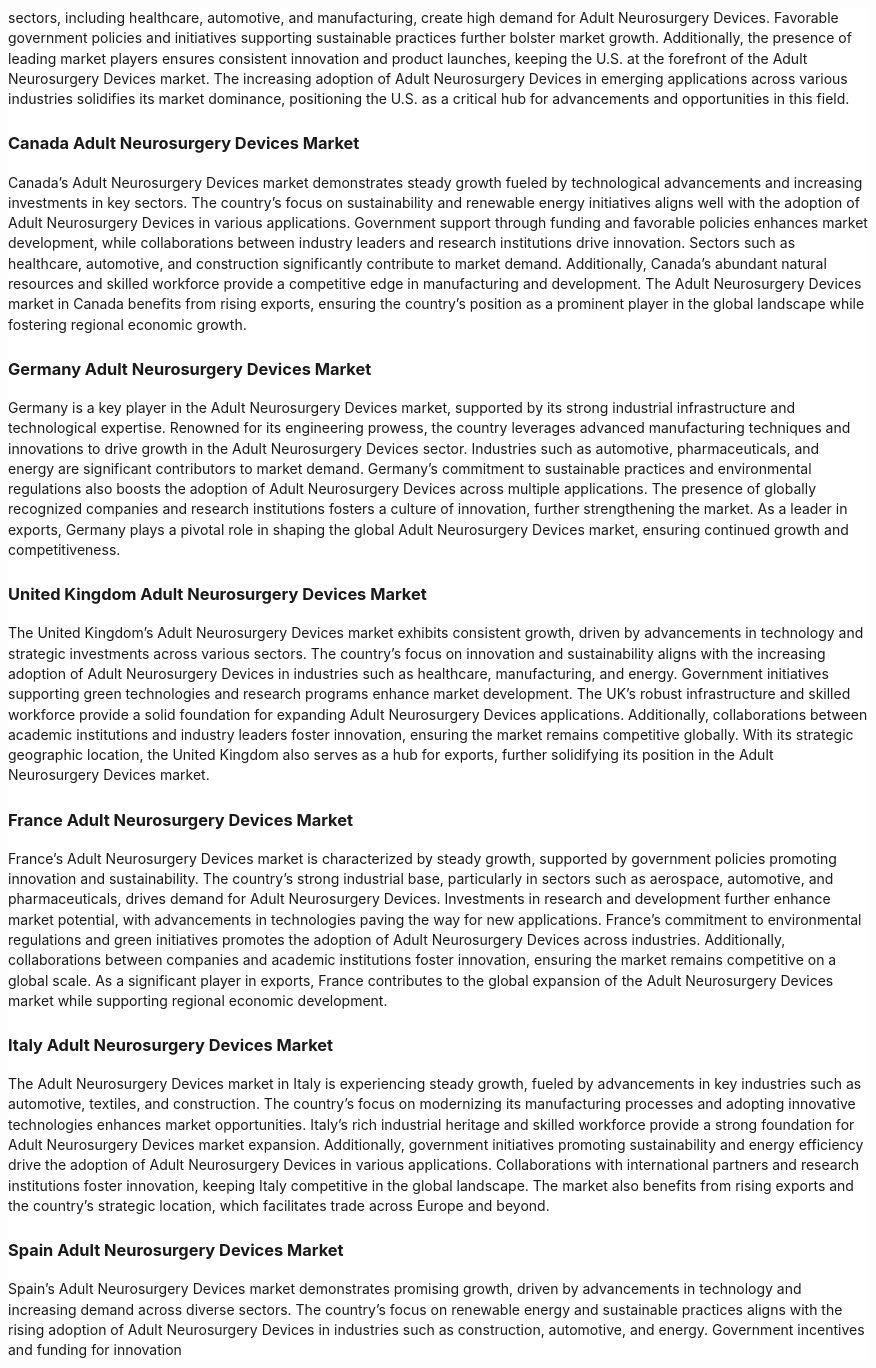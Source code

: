 sectors, including healthcare, automotive, and manufacturing, create high demand for Adult Neurosurgery Devices. Favorable government policies and initiatives supporting sustainable practices further bolster market growth. Additionally, the presence of leading market players ensures consistent innovation and product launches, keeping the U.S. at the forefront of the Adult Neurosurgery Devices market. The increasing adoption of Adult Neurosurgery Devices in emerging applications across various industries solidifies its market dominance, positioning the U.S. as a critical hub for advancements and opportunities in this field.</p><h3>Canada Adult Neurosurgery Devices Market</h3><p>Canada&rsquo;s Adult Neurosurgery Devices market demonstrates steady growth fueled by technological advancements and increasing investments in key sectors. The country&rsquo;s focus on sustainability and renewable energy initiatives aligns well with the adoption of Adult Neurosurgery Devices in various applications. Government support through funding and favorable policies enhances market development, while collaborations between industry leaders and research institutions drive innovation. Sectors such as healthcare, automotive, and construction significantly contribute to market demand. Additionally, Canada&rsquo;s abundant natural resources and skilled workforce provide a competitive edge in manufacturing and development. The Adult Neurosurgery Devices market in Canada benefits from rising exports, ensuring the country&rsquo;s position as a prominent player in the global landscape while fostering regional economic growth.</p><h3>Germany Adult Neurosurgery Devices Market</h3><p>Germany is a key player in the Adult Neurosurgery Devices market, supported by its strong industrial infrastructure and technological expertise. Renowned for its engineering prowess, the country leverages advanced manufacturing techniques and innovations to drive growth in the Adult Neurosurgery Devices sector. Industries such as automotive, pharmaceuticals, and energy are significant contributors to market demand. Germany&rsquo;s commitment to sustainable practices and environmental regulations also boosts the adoption of Adult Neurosurgery Devices across multiple applications. The presence of globally recognized companies and research institutions fosters a culture of innovation, further strengthening the market. As a leader in exports, Germany plays a pivotal role in shaping the global Adult Neurosurgery Devices market, ensuring continued growth and competitiveness.</p><h3>United Kingdom Adult Neurosurgery Devices Market</h3><p>The United Kingdom&rsquo;s Adult Neurosurgery Devices market exhibits consistent growth, driven by advancements in technology and strategic investments across various sectors. The country&rsquo;s focus on innovation and sustainability aligns with the increasing adoption of Adult Neurosurgery Devices in industries such as healthcare, manufacturing, and energy. Government initiatives supporting green technologies and research programs enhance market development. The UK&rsquo;s robust infrastructure and skilled workforce provide a solid foundation for expanding Adult Neurosurgery Devices applications. Additionally, collaborations between academic institutions and industry leaders foster innovation, ensuring the market remains competitive globally. With its strategic geographic location, the United Kingdom also serves as a hub for exports, further solidifying its position in the Adult Neurosurgery Devices market.</p><h3>France Adult Neurosurgery Devices Market</h3><p>France&rsquo;s Adult Neurosurgery Devices market is characterized by steady growth, supported by government policies promoting innovation and sustainability. The country&rsquo;s strong industrial base, particularly in sectors such as aerospace, automotive, and pharmaceuticals, drives demand for Adult Neurosurgery Devices. Investments in research and development further enhance market potential, with advancements in technologies paving the way for new applications. France&rsquo;s commitment to environmental regulations and green initiatives promotes the adoption of Adult Neurosurgery Devices across industries. Additionally, collaborations between companies and academic institutions foster innovation, ensuring the market remains competitive on a global scale. As a significant player in exports, France contributes to the global expansion of the Adult Neurosurgery Devices market while supporting regional economic development.</p><h3>Italy Adult Neurosurgery Devices Market</h3><p>The Adult Neurosurgery Devices market in Italy is experiencing steady growth, fueled by advancements in key industries such as automotive, textiles, and construction. The country&rsquo;s focus on modernizing its manufacturing processes and adopting innovative technologies enhances market opportunities. Italy&rsquo;s rich industrial heritage and skilled workforce provide a strong foundation for Adult Neurosurgery Devices market expansion. Additionally, government initiatives promoting sustainability and energy efficiency drive the adoption of Adult Neurosurgery Devices in various applications. Collaborations with international partners and research institutions foster innovation, keeping Italy competitive in the global landscape. The market also benefits from rising exports and the country&rsquo;s strategic location, which facilitates trade across Europe and beyond.</p><h3>Spain Adult Neurosurgery Devices Market</h3><p>Spain&rsquo;s Adult Neurosurgery Devices market demonstrates promising growth, driven by advancements in technology and increasing demand across diverse sectors. The country&rsquo;s focus on renewable energy and sustainable practices aligns with the rising adoption of Adult Neurosurgery Devices in industries such as construction, automotive, and energy. Government incentives and funding for innovation